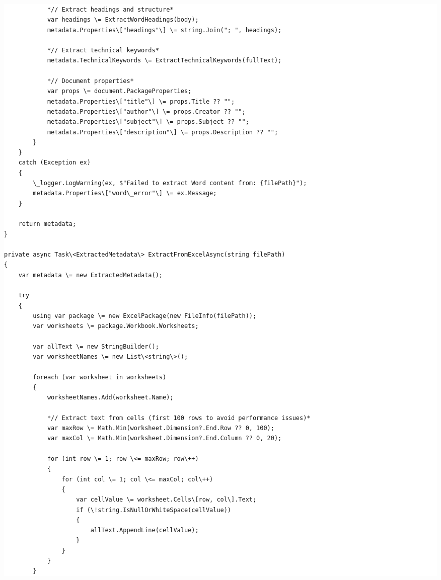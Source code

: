                 *// Extract headings and structure*  
                var headings \= ExtractWordHeadings(body);  
                metadata.Properties\["headings"\] \= string.Join("; ", headings);  
                  
                *// Extract technical keywords*  
                metadata.TechnicalKeywords \= ExtractTechnicalKeywords(fullText);  
                  
                *// Document properties*  
                var props \= document.PackageProperties;  
                metadata.Properties\["title"\] \= props.Title ?? "";  
                metadata.Properties\["author"\] \= props.Creator ?? "";  
                metadata.Properties\["subject"\] \= props.Subject ?? "";  
                metadata.Properties\["description"\] \= props.Description ?? "";  
            }  
        }  
        catch (Exception ex)  
        {  
            \_logger.LogWarning(ex, $"Failed to extract Word content from: {filePath}");  
            metadata.Properties\["word\_error"\] \= ex.Message;  
        }

        return metadata;  
    }

    private async Task\<ExtractedMetadata\> ExtractFromExcelAsync(string filePath)  
    {  
        var metadata \= new ExtractedMetadata();  
          
        try  
        {  
            using var package \= new ExcelPackage(new FileInfo(filePath));  
            var worksheets \= package.Workbook.Worksheets;  
              
            var allText \= new StringBuilder();  
            var worksheetNames \= new List\<string\>();  
              
            foreach (var worksheet in worksheets)  
            {  
                worksheetNames.Add(worksheet.Name);  
                  
                *// Extract text from cells (first 100 rows to avoid performance issues)*  
                var maxRow \= Math.Min(worksheet.Dimension?.End.Row ?? 0, 100);  
                var maxCol \= Math.Min(worksheet.Dimension?.End.Column ?? 0, 20);  
                  
                for (int row \= 1; row \<= maxRow; row\++)  
                {  
                    for (int col \= 1; col \<= maxCol; col\++)  
                    {  
                        var cellValue \= worksheet.Cells\[row, col\].Text;  
                        if (\!string.IsNullOrWhiteSpace(cellValue))  
                        {  
                            allText.AppendLine(cellValue);  
                        }  
                    }  
                }  
            }  
              